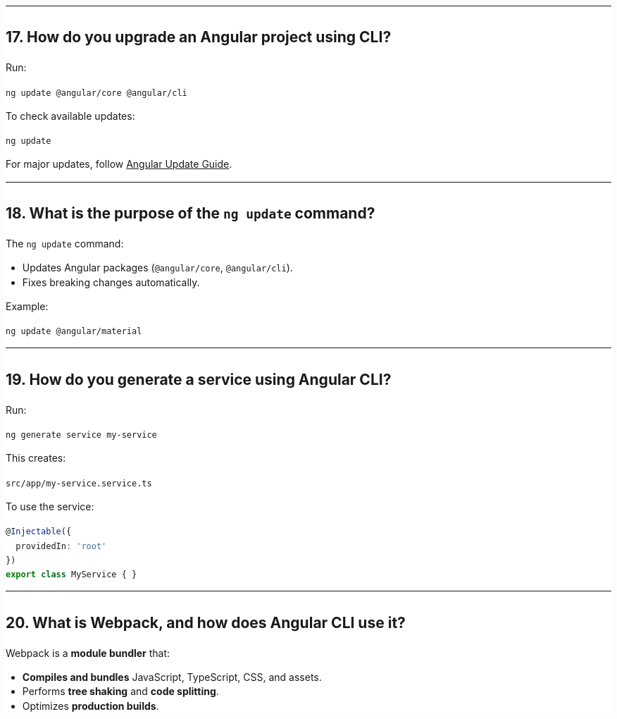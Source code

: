   ```sh
  ```

---

## **17. How do you upgrade an Angular project using CLI?**  
Run:  
```sh
ng update @angular/core @angular/cli
```
To check available updates:  
```sh
ng update
```
For major updates, follow [Angular Update Guide](https://update.angular.io/).

---

## **18. What is the purpose of the `ng update` command?**  
The `ng update` command:  
- Updates Angular packages (`@angular/core`, `@angular/cli`).  
- Fixes breaking changes automatically.  

Example:  
```sh
ng update @angular/material
```

---

## **19. How do you generate a service using Angular CLI?**  
Run:  
```sh
ng generate service my-service
```
This creates:  
```
src/app/my-service.service.ts
```
To use the service:  
```ts
@Injectable({
  providedIn: 'root'
})
export class MyService { }
```

---

## **20. What is Webpack, and how does Angular CLI use it?**  
Webpack is a **module bundler** that:  
- **Compiles and bundles** JavaScript, TypeScript, CSS, and assets.  
- Performs **tree shaking** and **code splitting**.  
- Optimizes **production builds**.  
